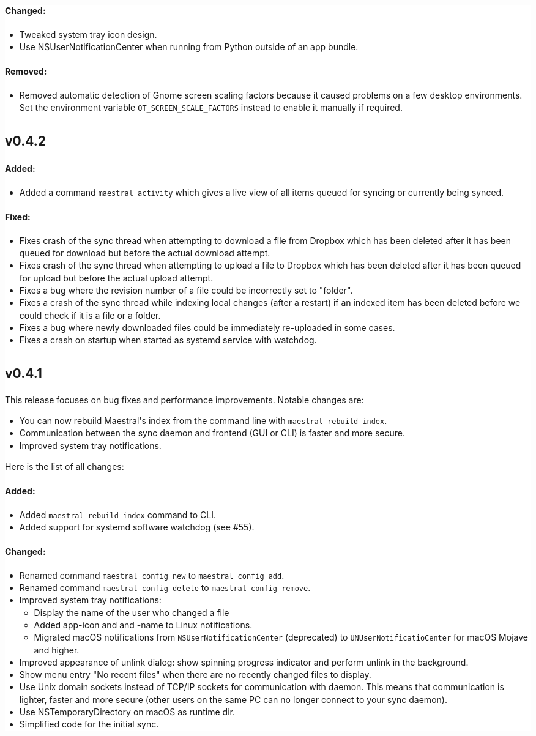 #### Changed:

- Tweaked system tray icon design.
- Use NSUserNotificationCenter when running from Python outside of an app bundle.

#### Removed:

- Removed automatic detection of Gnome screen scaling factors because it caused problems on
  a few desktop environments. Set the environment variable `QT_SCREEN_SCALE_FACTORS`
  instead to enable it manually if required.

## v0.4.2

#### Added:

- Added a command `maestral activity` which gives a live view of all items queued for
  syncing or currently being synced.

#### Fixed:

- Fixes crash of the sync thread when attempting to download a file from Dropbox which has
  been deleted after it has been queued for download but before the actual download attempt.
- Fixes crash of the sync thread when attempting to upload a file to Dropbox which has
  been deleted after it has been queued for upload but before the actual upload attempt.
- Fixes a bug where the revision number of a file could be incorrectly set to "folder".
- Fixes a crash of the sync thread while indexing local changes (after a restart) if an
  indexed item has been deleted before we could check if it is a file or a folder.
- Fixes a bug where newly downloaded files could be immediately re-uploaded in some cases.
- Fixes a crash on startup when started as systemd service with watchdog.

## v0.4.1

This release focuses on bug fixes and performance improvements. Notable changes are:

- You can now rebuild Maestral's index from the command line with `maestral rebuild-index`.
- Communication between the sync daemon and frontend (GUI or CLI) is faster and more secure.
- Improved system tray notifications.

Here is the list of all changes:

#### Added:

- Added `maestral rebuild-index` command to CLI.
- Added support for systemd software watchdog (see #55).

#### Changed:

- Renamed command `maestral config new` to `maestral config add`.
- Renamed command `maestral config delete` to `maestral config remove`.
- Improved system tray notifications:
    - Display the name of the user who changed a file
    - Added app-icon and and -name to Linux notifications.
    - Migrated macOS notifications from `NSUserNotificationCenter` (deprecated) to
      `UNUserNotificatioCenter` for macOS Mojave and higher.
- Improved appearance of unlink dialog: show spinning progress indicator and perform
  unlink in the background.
- Show menu entry "No recent files" when there are no recently changed files to display.
- Use Unix domain sockets instead of TCP/IP sockets for communication with daemon. This
  means that communication is lighter, faster and more secure (other users on the same PC
  can no longer connect to your sync daemon).
- Use NSTemporaryDirectory on macOS as runtime dir.
- Simplified code for the initial sync.
